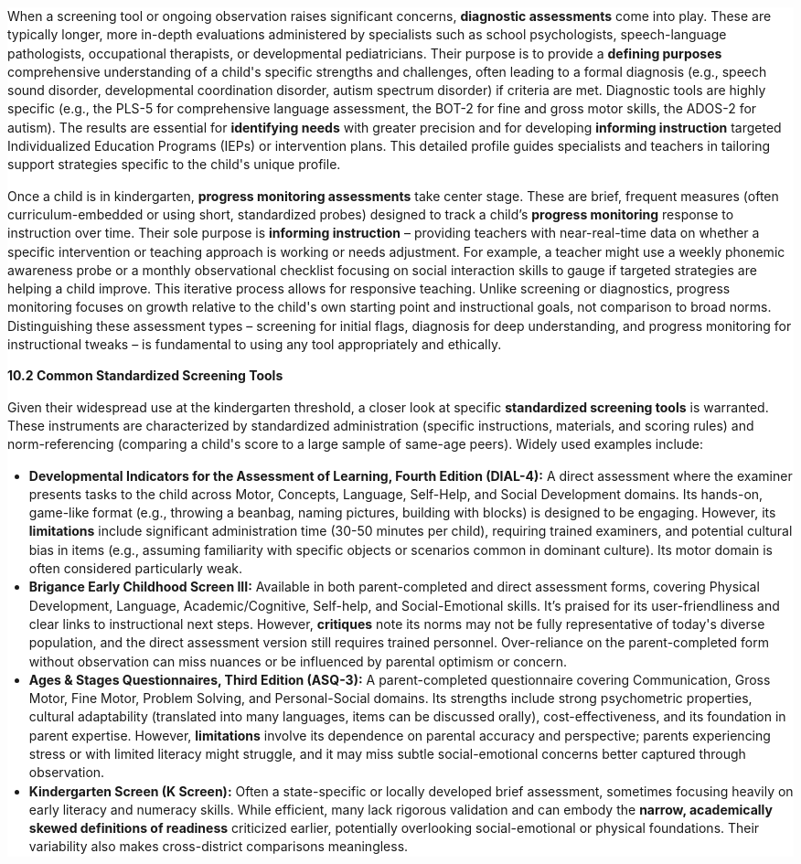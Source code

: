 When a screening tool or ongoing observation raises significant concerns, **diagnostic assessments** come into play. These are typically longer, more in-depth evaluations administered by specialists such as school psychologists, speech-language pathologists, occupational therapists, or developmental pediatricians. Their purpose is to provide a **defining purposes** comprehensive understanding of a child's specific strengths and challenges, often leading to a formal diagnosis (e.g., speech sound disorder, developmental coordination disorder, autism spectrum disorder) if criteria are met. Diagnostic tools are highly specific (e.g., the PLS-5 for comprehensive language assessment, the BOT-2 for fine and gross motor skills, the ADOS-2 for autism). The results are essential for **identifying needs** with greater precision and for developing **informing instruction** targeted Individualized Education Programs (IEPs) or intervention plans. This detailed profile guides specialists and teachers in tailoring support strategies specific to the child's unique profile.

Once a child is in kindergarten, **progress monitoring assessments** take center stage. These are brief, frequent measures (often curriculum-embedded or using short, standardized probes) designed to track a child’s **progress monitoring** response to instruction over time. Their sole purpose is **informing instruction** – providing teachers with near-real-time data on whether a specific intervention or teaching approach is working or needs adjustment. For example, a teacher might use a weekly phonemic awareness probe or a monthly observational checklist focusing on social interaction skills to gauge if targeted strategies are helping a child improve. This iterative process allows for responsive teaching. Unlike screening or diagnostics, progress monitoring focuses on growth relative to the child's own starting point and instructional goals, not comparison to broad norms. Distinguishing these assessment types – screening for initial flags, diagnosis for deep understanding, and progress monitoring for instructional tweaks – is fundamental to using any tool appropriately and ethically.

**10.2 Common Standardized Screening Tools**

Given their widespread use at the kindergarten threshold, a closer look at specific **standardized screening tools** is warranted. These instruments are characterized by standardized administration (specific instructions, materials, and scoring rules) and norm-referencing (comparing a child's score to a large sample of same-age peers). Widely used examples include:
*   **Developmental Indicators for the Assessment of Learning, Fourth Edition (DIAL-4):** A direct assessment where the examiner presents tasks to the child across Motor, Concepts, Language, Self-Help, and Social Development domains. Its hands-on, game-like format (e.g., throwing a beanbag, naming pictures, building with blocks) is designed to be engaging. However, its **limitations** include significant administration time (30-50 minutes per child), requiring trained examiners, and potential cultural bias in items (e.g., assuming familiarity with specific objects or scenarios common in dominant culture). Its motor domain is often considered particularly weak.
*   **Brigance Early Childhood Screen III:** Available in both parent-completed and direct assessment forms, covering Physical Development, Language, Academic/Cognitive, Self-help, and Social-Emotional skills. It’s praised for its user-friendliness and clear links to instructional next steps. However, **critiques** note its norms may not be fully representative of today's diverse population, and the direct assessment version still requires trained personnel. Over-reliance on the parent-completed form without observation can miss nuances or be influenced by parental optimism or concern.
*   **Ages & Stages Questionnaires, Third Edition (ASQ-3):** A parent-completed questionnaire covering Communication, Gross Motor, Fine Motor, Problem Solving, and Personal-Social domains. Its strengths include strong psychometric properties, cultural adaptability (translated into many languages, items can be discussed orally), cost-effectiveness, and its foundation in parent expertise. However, **limitations** involve its dependence on parental accuracy and perspective; parents experiencing stress or with limited literacy might struggle, and it may miss subtle social-emotional concerns better captured through observation.
*   **Kindergarten Screen (K Screen):** Often a state-specific or locally developed brief assessment, sometimes focusing heavily on early literacy and numeracy skills. While efficient, many lack rigorous validation and can embody the **narrow, academically skewed definitions of readiness** criticized earlier, potentially overlooking social-emotional or physical foundations. Their variability also makes cross-district comparisons meaningless.
